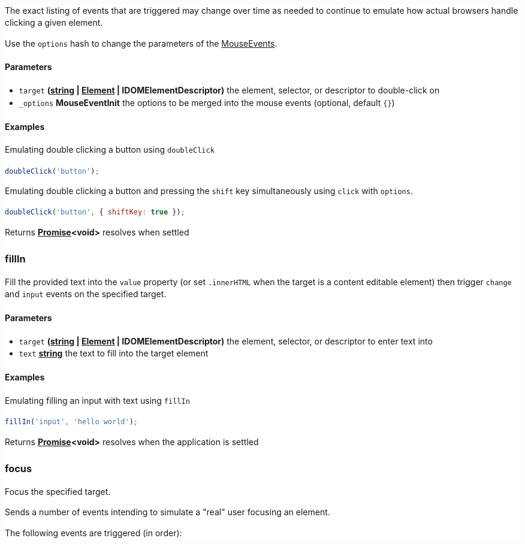 The exact listing of events that are triggered may change over time as needed
to continue to emulate how actual browsers handle clicking a given element.

Use the `options` hash to change the parameters of the [MouseEvents][73].

#### Parameters

*   `target` **([string][70] | [Element][71] | IDOMElementDescriptor)** the element, selector, or descriptor to double-click on
*   `_options` **MouseEventInit** the options to be merged into the mouse events (optional, default `{}`)

#### Examples

Emulating double clicking a button using `doubleClick`

```javascript
doubleClick('button');
```

Emulating double clicking a button and pressing the `shift` key simultaneously using `click` with `options`.

```javascript
doubleClick('button', { shiftKey: true });
```

Returns **[Promise][72]\<void>** resolves when settled

### fillIn

Fill the provided text into the `value` property (or set `.innerHTML` when
the target is a content editable element) then trigger `change` and `input`
events on the specified target.

#### Parameters

*   `target` **([string][70] | [Element][71] | IDOMElementDescriptor)** the element, selector, or descriptor to enter text into
*   `text` **[string][70]** the text to fill into the target element

#### Examples

Emulating filling an input with text using `fillIn`

```javascript
fillIn('input', 'hello world');
```

Returns **[Promise][72]\<void>** resolves when the application is settled

### focus

Focus the specified target.

Sends a number of events intending to simulate a "real" user focusing an
element.

The following events are triggered (in order):


[1]: #dom-interaction-helpers
[2]: #blur
[3]: #click
[4]: #doubleclick
[5]: #fillin
[6]: #focus
[7]: #scrollto
[8]: #select
[9]: #tab
[10]: #tap
[11]: #triggerevent
[12]: #triggerkeyevent
[13]: #typein
[14]: #dom-query-helpers
[15]: #find
[16]: #findall
[17]: #getrootelement
[18]: #routing-helpers
[19]: #visit
[20]: #currentroutename
[21]: #currenturl
[22]: #rendering-helpers
[23]: #render
[24]: #clearrender
[25]: #wait-helpers
[26]: #waitfor
[27]: #waitforfocus
[28]: #waituntil
[29]: #settled
[30]: #issettled
[31]: #getsettledstate
[32]: #pause-helpers
[33]: #pausetest
[34]: #resumetest
[35]: #debug-helpers
[36]: #getdebuginfo
[37]: #registerdebuginfohelper
[38]: #test-framework-apis
[39]: #setresolver
[40]: #getresolver
[41]: #setupcontext
[42]: #getcontext
[43]: #setcontext
[44]: #unsetcontext
[45]: #teardowncontext
[46]: #setuprenderingcontext
[47]: #getapplication
[48]: #setapplication
[49]: #setupapplicationcontext
[50]: #validateerrorhandler
[51]: #setuponerror
[52]: #resetonerror
[53]: #gettestmetadata
[54]: #rerender
[55]: #registerhook
[56]: #parameters-30
[57]: #examples-26
[58]: #runhooks
[59]: #parameters-31
[60]: #getdeprecations
[61]: #examples-27
[62]: #getdeprecationsduringcallback
[63]: #parameters-32
[64]: #examples-28
[65]: #getwarnings
[66]: #examples-29
[67]: #getwarningsduringcallback
[68]: #parameters-33
[69]: #examples-30
[70]: https://developer.mozilla.org/docs/Web/JavaScript/Reference/Global_Objects/String
[71]: https://developer.mozilla.org/docs/Web/API/Element
[72]: https://developer.mozilla.org/docs/Web/JavaScript/Reference/Global_Objects/Promise
[73]: https://developer.mozilla.org/en-US/docs/Web/API/MouseEvent/MouseEvent
[74]: https://developer.mozilla.org/docs/Web/HTML/Element
[75]: https://developer.mozilla.org/docs/Web/JavaScript/Reference/Global_Objects/Number
[76]: https://developer.mozilla.org/docs/Web/JavaScript/Reference/Global_Objects/Array
[77]: https://developer.mozilla.org/docs/Web/JavaScript/Reference/Global_Objects/Boolean
[78]: https://developer.mozilla.org/docs/Web/JavaScript/Reference/Global_Objects/Object
[79]: https://developer.mozilla.org/en-US/docs/Web/API/Blob
[80]: https://developer.mozilla.org/en-US/docs/Web/API/DataTransfer
[81]: https://developer.mozilla.org/en-US/docs/Web/API/File
[82]: https://developer.mozilla.org/en-US/docs/Web/API/KeyboardEvent/key/Key_Values
[83]: https://developer.mozilla.org/en-US/docs/Web/API/KeyboardEvent/keyCode
[84]: https://developer.mozilla.org/docs/Web/JavaScript/Reference/Statements/function